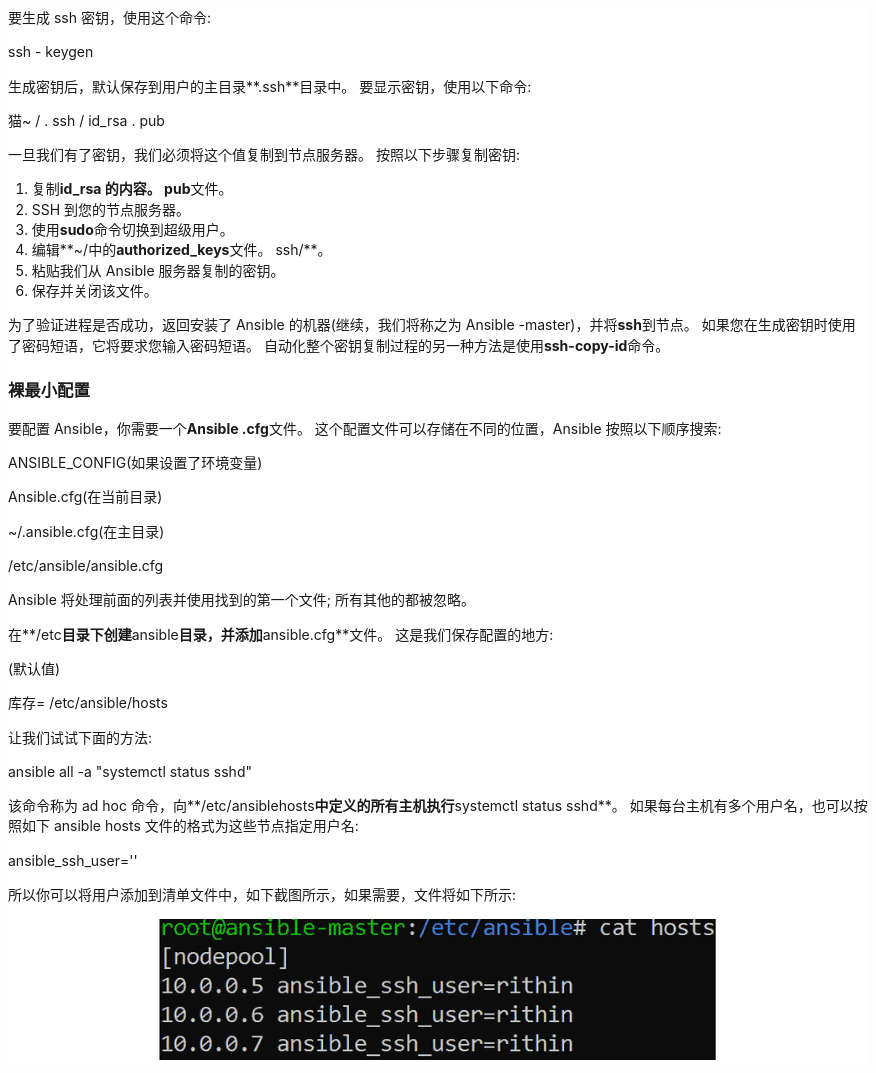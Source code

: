 要生成 ssh 密钥，使用这个命令:

ssh - keygen

生成密钥后，默认保存到用户的主目录**.ssh**目录中。 要显示密钥，使用以下命令:

猫~ / . ssh / id_rsa . pub

一旦我们有了密钥，我们必须将这个值复制到节点服务器。 按照以下步骤复制密钥:

1.  复制**id_rsa 的内容。 pub**文件。
2.  SSH 到您的节点服务器。
3.  使用**sudo**命令切换到超级用户。
4.  编辑**~/中的**authorized_keys**文件。 ssh/**。
5.  粘贴我们从 Ansible 服务器复制的密钥。
6.  保存并关闭该文件。

为了验证进程是否成功，返回安装了 Ansible 的机器(继续，我们将称之为 Ansible -master)，并将**ssh**到节点。 如果您在生成密钥时使用了密码短语，它将要求您输入密码短语。 自动化整个密钥复制过程的另一种方法是使用**ssh-copy-id**命令。

### 裸最小配置

要配置 Ansible，你需要一个**Ansible .cfg**文件。 这个配置文件可以存储在不同的位置，Ansible 按照以下顺序搜索:

ANSIBLE_CONFIG(如果设置了环境变量)

Ansible.cfg(在当前目录)

~/.ansible.cfg(在主目录)

/etc/ansible/ansible.cfg

Ansible 将处理前面的列表并使用找到的第一个文件; 所有其他的都被忽略。

在**/etc**目录下创建**ansible**目录，并添加**ansible.cfg**文件。 这是我们保存配置的地方:

(默认值)

库存= /etc/ansible/hosts

让我们试试下面的方法:

ansible all -a "systemctl status sshd"

该命令称为 ad hoc 命令，向**/etc/ansiblehosts**中定义的所有主机执行**systemctl status sshd**。 如果每台主机有多个用户名，也可以按照如下 ansible hosts 文件的格式为这些节点指定用户名:

<ip address="">ansible_ssh_user='<ansible user="">'</ansible></ip>

所以你可以将用户添加到清单文件中，如下截图所示，如果需要，文件将如下所示:

![Code to add users to the inventory file line items](img/B15455_08_01.jpg)
